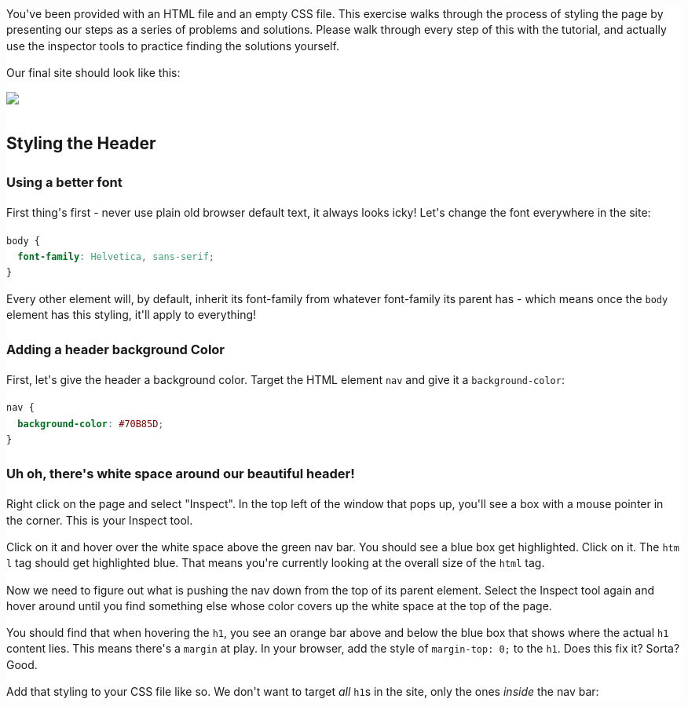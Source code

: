 You've been provided with an HTML file and an empty CSS file. This exercise walks through the process of styling the page by presenting our steps as a series of problems and solutions. Please walk through every step of this with the tutorial, and actually use the inspector tools to practice finding the solutions yourself.

Our final site should look like this:

![](https://s3.amazonaws.com/horizon-production/images/ywGIxw7.png)

## Styling the Header

### Using a better font

First thing's first - never use plain old browser default text, it always looks icky! Let's change the font everywhere in the site:

```css
body {
  font-family: Helvetica, sans-serif;
}
```

Every other element will, by default, inherit its font-family from whatever font-family its parent has - which means once the `body` element has this styling, it'll apply to everything!

### Adding a header background Color

First, let's give the header a background color. Target the HTML element `nav` and give it a `background-color`:

```css
nav {
  background-color: #70B85D;
}
```

### Uh oh, there's white space around our beautiful header!

Right click on the page and select "Inspect". In the top left of the window that pops up, you'll see a box with a mouse pointer in the corner. This is your Inspect tool.

Click on it and hover over the white space above the green nav bar. You should see a blue box get highlighted. Click on it. The `html` tag should get highlighted blue. That means you're currently looking at the overall size of the `html` tag.

Now we need to figure out what is pushing the nav down from the top of its parent element. Select the Inspect tool again and hover around until you find something else whose color covers up the white space at the top of the page.

You should find that when hovering the `h1`, you see an orange bar above and below the blue box that shows where the actual `h1` content lies. This means there's a `margin` at play. In your browser, add the style of `margin-top: 0;` to the `h1`. Does this fix it? Sorta? Good.

Add that styling to your CSS file like so. We don't want to target *all* `h1`s in the site, only the ones *inside* the nav bar:
